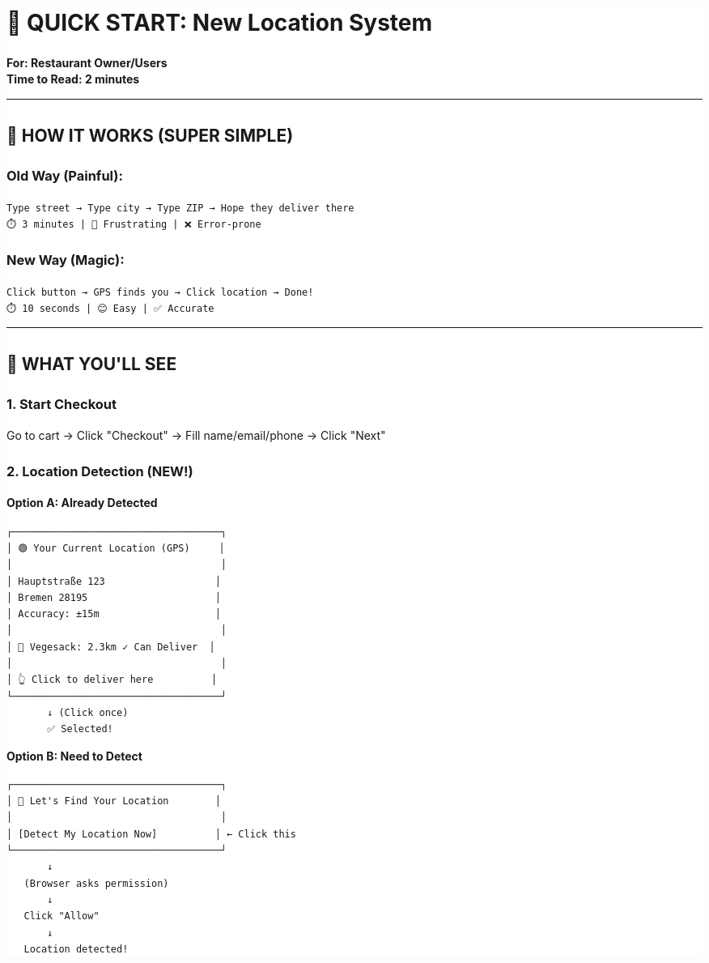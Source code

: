 # 🎯 QUICK START: New Location System

**For: Restaurant Owner/Users**  
**Time to Read: 2 minutes**

---

## 🚀 HOW IT WORKS (SUPER SIMPLE)

### **Old Way (Painful):**
```
Type street → Type city → Type ZIP → Hope they deliver there
⏱️ 3 minutes | 😤 Frustrating | ❌ Error-prone
```

### **New Way (Magic):**
```
Click button → GPS finds you → Click location → Done!
⏱️ 10 seconds | 😊 Easy | ✅ Accurate
```

---

## 📱 WHAT YOU'LL SEE

### **1. Start Checkout**
Go to cart → Click "Checkout" → Fill name/email/phone → Click "Next"

### **2. Location Detection (NEW!)**

**Option A: Already Detected**
```
┌────────────────────────────────────┐
│ 🟢 Your Current Location (GPS)     │
│                                    │
│ Hauptstraße 123                   │
│ Bremen 28195                      │
│ Accuracy: ±15m                    │
│                                    │
│ 🚗 Vegesack: 2.3km ✓ Can Deliver  │
│                                    │
│ 👆 Click to deliver here          │
└────────────────────────────────────┘
       ↓ (Click once)
       ✅ Selected!
```

**Option B: Need to Detect**
```
┌────────────────────────────────────┐
│ 📍 Let's Find Your Location        │
│                                    │
│ [Detect My Location Now]          │ ← Click this
└────────────────────────────────────┘
       ↓
   (Browser asks permission)
       ↓
   Click "Allow"
       ↓
   Location detected!
```
